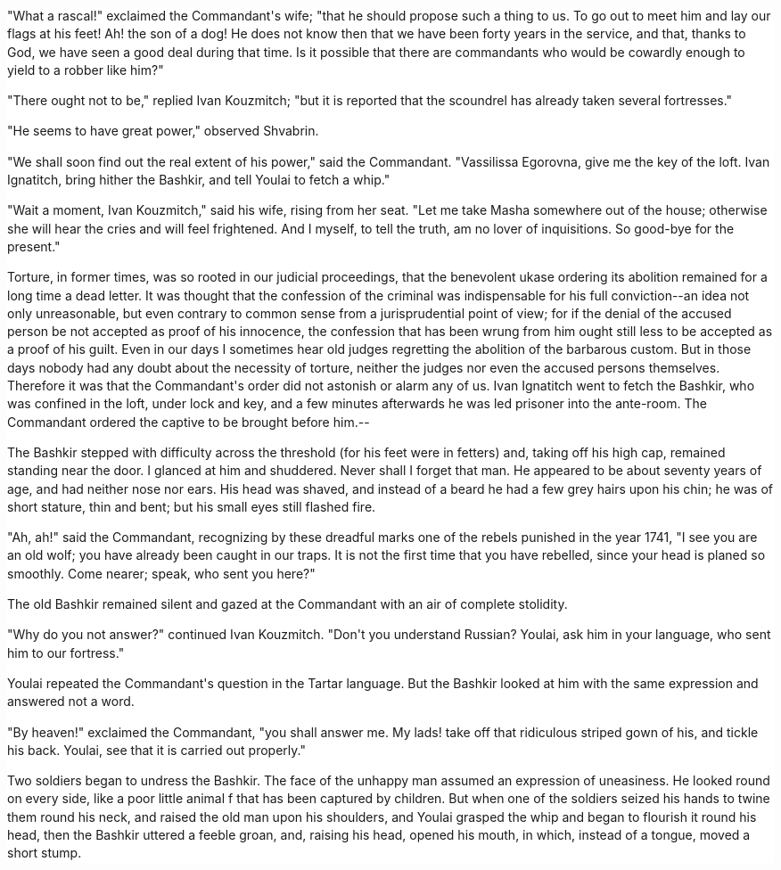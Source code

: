 "What a rascal!" exclaimed the Commandant's wife; "that he should propose such a thing to us. To go out to meet him and lay our flags at his feet! Ah! the son of a dog! He does not know then that we have been forty years in the service, and that, thanks to God, we have seen a good deal during that time. Is it possible that there are commandants who would be cowardly enough to yield to a robber like him?"

"There ought not to be," replied Ivan Kouzmitch; "but it is reported that the scoundrel has already taken several fortresses."

"He seems to have great power," observed Shvabrin.

"We shall soon find out the real extent of his power," said the Commandant. "Vassilissa Egorovna, give me the key of the loft. Ivan Ignatitch, bring hither the Bashkir, and tell Youlai to fetch a whip."

"Wait a moment, Ivan Kouzmitch," said his wife, rising from her seat. "Let me take Masha somewhere out of the house; otherwise she will hear the cries and will feel frightened. And I myself, to tell the truth, am no lover of inquisitions. So good-bye for the present."

Torture, in former times, was so rooted in our judicial proceedings, that the benevolent ukase ordering its abolition remained for a long time a dead letter. It was thought that the confession of the criminal was indispensable for his full conviction--an idea not only unreasonable, but even contrary to common sense from a jurisprudential point of view; for if the denial of the accused person be not accepted as proof of his innocence, the confession that has been wrung from him ought still less to be accepted as a proof of his guilt. Even in our days I sometimes hear old judges regretting the abolition of the barbarous custom. But in those days nobody had any doubt about the necessity of torture, neither the judges nor even the accused persons themselves. Therefore it was that the Commandant's order did not astonish or alarm any of us. Ivan Ignatitch went to fetch the Bashkir, who was confined in the loft, under lock and key, and a few minutes afterwards he was led prisoner into the ante-room. The Commandant ordered the captive to be brought before him.--

The Bashkir stepped with difficulty across the threshold (for his feet were in fetters) and, taking off his high cap, remained standing near the door. I glanced at him and shuddered. Never shall I forget that man. He appeared to be about seventy years of age, and had neither nose nor ears. His head was shaved, and instead of a beard he had a few grey hairs upon his chin; he was of short stature, thin and bent; but his small eyes still flashed fire.

"Ah, ah!" said the Commandant, recognizing by these dreadful marks one of the rebels punished in the year 1741, "I see you are an old wolf; you have already been caught in our traps. It is not the first time that you have rebelled, since your head is planed so smoothly. Come nearer; speak, who sent you here?"

The old Bashkir remained silent and gazed at the Commandant with an air of complete stolidity.

"Why do you not answer?" continued Ivan Kouzmitch. "Don't you understand Russian? Youlai, ask him in your language, who sent him to our fortress."

Youlai repeated the Commandant's question in the Tartar language. But the Bashkir looked at him with the same expression and answered not a word.

"By heaven!" exclaimed the Commandant, "you shall answer me. My lads! take off that ridiculous striped gown of his, and tickle his back. Youlai, see that it is carried out properly."

Two soldiers began to undress the Bashkir. The face of the unhappy man assumed an expression of uneasiness. He looked round on every side, like a poor little animal f that has been captured by children. But when one of the soldiers seized his hands to twine them round his neck, and raised the old man upon his shoulders, and Youlai grasped the whip and began to flourish it round his head, then the Bashkir uttered a feeble groan, and, raising his head, opened his mouth, in which, instead of a tongue, moved a short stump.
